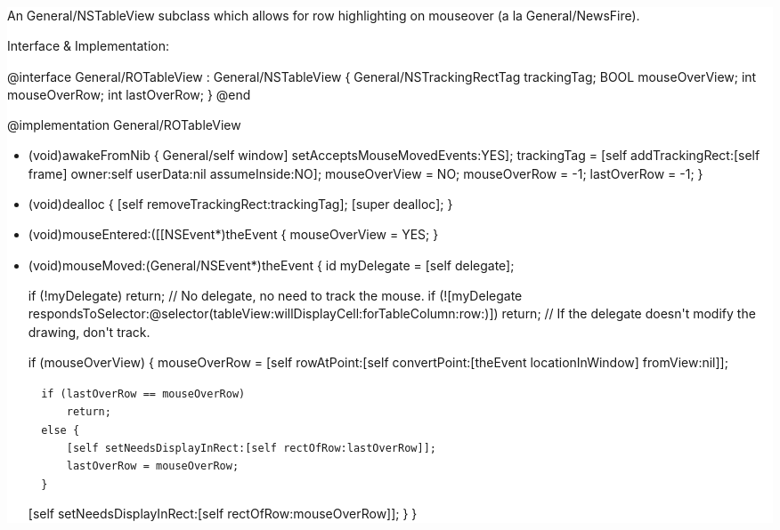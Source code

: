 An General/NSTableView subclass which allows for row highlighting on mouseover (a la General/NewsFire).

Interface & Implementation:

    
@interface General/ROTableView : General/NSTableView
{
	General/NSTrackingRectTag trackingTag;
	BOOL mouseOverView;
	int mouseOverRow;
	int lastOverRow;
}
@end

@implementation General/ROTableView
- (void)awakeFromNib
{
	General/self window] setAcceptsMouseMovedEvents:YES];
	trackingTag = [self addTrackingRect:[self frame] owner:self userData:nil assumeInside:NO];
	mouseOverView = NO;
	mouseOverRow = -1;
	lastOverRow = -1;
}

- (void)dealloc
{
	[self removeTrackingRect:trackingTag];
	[super dealloc];
}

- (void)mouseEntered:([[NSEvent*)theEvent
{
	mouseOverView = YES;
}

- (void)mouseMoved:(General/NSEvent*)theEvent
{
	id myDelegate = [self delegate];

	if (!myDelegate)
		return; // No delegate, no need to track the mouse.
	if (![myDelegate respondsToSelector:@selector(tableView:willDisplayCell:forTableColumn:row:)])
		return; // If the delegate doesn't modify the drawing, don't track.

	if (mouseOverView) {
		mouseOverRow = [self rowAtPoint:[self convertPoint:[theEvent locationInWindow] fromView:nil]];
		
		if (lastOverRow == mouseOverRow)
			return;
		else {
			[self setNeedsDisplayInRect:[self rectOfRow:lastOverRow]];
			lastOverRow = mouseOverRow;
		}

	[self setNeedsDisplayInRect:[self rectOfRow:mouseOverRow]];
	}
}
